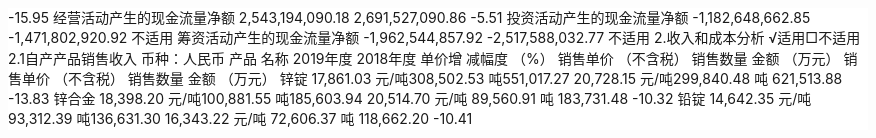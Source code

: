 -15.95
经营活动产生的现金流量净额
2,543,194,090.18
2,691,527,090.86
-5.51
投资活动产生的现金流量净额
-1,182,648,662.85
-1,471,802,920.92
不适用
筹资活动产生的现金流量净额
-1,962,544,857.92
-2,517,588,032.77
不适用
2.收入和成本分析
√适用□不适用
2.1自产产品销售收入
币种：人民币
产品
名称
2019年度
2018年度
单价增
减幅度
（%）
销售单价
（不含税）
销售数量
金额
（万元）
销售单价
（不含税）
销售数量
金额
（万元）
锌锭
17,861.03
元/吨308,502.53
吨551,017.27
20,728.15
元/吨299,840.48
吨
621,513.88
-13.83
锌合金
18,398.20
元/吨100,881.55
吨185,603.94
20,514.70
元/吨
89,560.91
吨
183,731.48
-10.32
铅锭
14,642.35
元/吨
93,312.39
吨136,631.30
16,343.22
元/吨
72,606.37
吨
118,662.20
-10.41